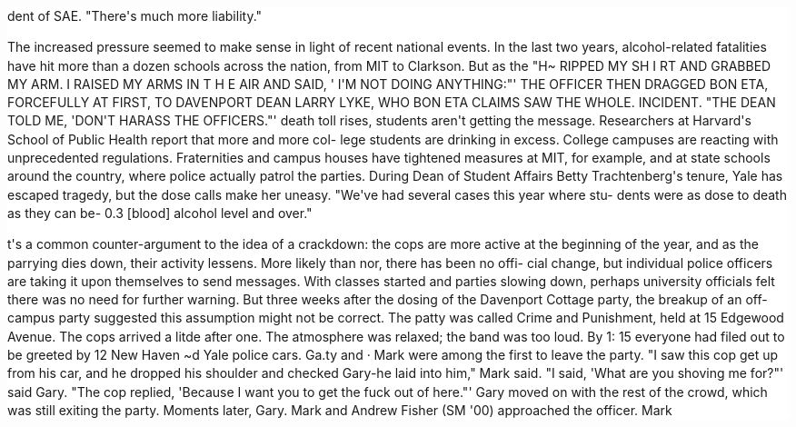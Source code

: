 dent of SAE. "There's much more liability." 


The increased pressure seemed to make 
sense in light of recent national events. In the 
last two years, alcohol-related fatalities have 
hit more than a dozen schools across the 
nation, from MIT to Clarkson. But as the 
"H~ RIPPED MY SH I RT AND GRABBED 
MY ARM. I RAISED MY ARMS IN T H E 
AIR AND SAID, ' I'M NOT DOING 
ANYTHING:"' THE OFFICER THEN 
DRAGGED BON ETA, FORCEFULLY AT 
FIRST, TO DAVENPORT DEAN LARRY 
LYKE, WHO BON ETA CLAIMS SAW THE 
WHOLE. INCIDENT. "THE DEAN TOLD 
ME, 'DON'T HARASS THE OFFICERS."' 
death toll rises, students aren't getting the 
message. Researchers at Harvard's School of 
Public Health report that more and more col-
lege students are drinking in excess. College 
campuses are reacting with unprecedented 
regulations. Fraternities and campus houses 
have tightened measures at MIT, for example, 
and at state schools around the country, where 
police actually patrol the parties. 
During Dean of Student Affairs Betty 
Trachtenberg's tenure, Yale has escaped 
tragedy, but the dose calls make her uneasy. 
"We've had several cases this year where stu-
dents were as dose to death as they can be-
0.3 [blood] alcohol level and over." 


t's a common counter-argument to the 
idea of a crackdown: the cops are more 
active at the beginning of the year, and as 
the parrying dies down, their activity lessens. 
More likely than nor, there has been no offi-
cial change, but individual police officers are 
taking it upon themselves to send messages. 
With classes started and parties slowing down, 
perhaps university officials felt there was no 
need for further warning. 
But three weeks after the dosing of the 
Davenport Cottage party, the breakup of an 
off-campus party suggested this assumption 
might not be correct. The patty was called 
Crime and Punishment, held at 15 Edgewood 
Avenue. The cops arrived a litde after one. 
The atmosphere was relaxed; the band was 
too loud. By 1: 15 everyone had filed out to be 
greeted by 12 New Haven ~d Yale police 
cars. 
Ga.ty and · Mark were among the first to 
leave the party. "I saw this cop get up from his 
car, and he dropped his shoulder and checked 
Gary-he laid into him," Mark said. "I said, 
'What are you shoving me for?"' said Gary. 
"The cop replied, 'Because I want you to get 
the fuck out of here."' Gary moved on with 
the rest of the crowd, which was still exiting 
the party. 
Moments later, Gary. Mark and Andrew 
Fisher (SM '00) approached the officer. Mark 
